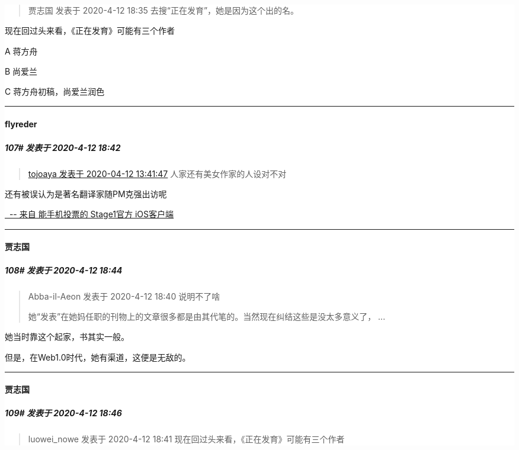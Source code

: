

<blockquote>贾志国 发表于 2020-4-12 18:35
去搜“正在发育”，她是因为这个出的名。</blockquote>
现在回过头来看，《正在发育》可能有三个作者

A 蒋方舟

B 尚爱兰

C 蒋方舟初稿，尚爱兰润色







-----

####  flyreder  
##### 107#       发表于 2020-4-12 18:42



<blockquote><a href="httphttps://bbs.saraba1st.com/2b/forum.php?mod=redirect&amp;goto=findpost&amp;pid=47054766&amp;ptid=1923739" target="_blank">tojoaya 发表于 2020-04-12 13:41:47</a>
人家还有美女作家的人设对不对</blockquote>还有被误认为是著名翻译家随PM克强出访呢

[  -- 来自 能手机投票的 Stage1官方 iOS客户端](https://itunes.apple.com/fi/app/saraba1st/id1221237470?mt=8)







-----

####  贾志国  
##### 108#       发表于 2020-4-12 18:44



<blockquote>Abba-il-Aeon 发表于 2020-4-12 18:40
说明不了啥


她“发表”在她妈任职的刊物上的文章很多都是由其代笔的。当然现在纠结这些是没太多意义了， ...</blockquote>
她当时靠这个起家，书其实一般。


但是，在Web1.0时代，她有渠道，这便是无敌的。







-----

####  贾志国  
##### 109#       发表于 2020-4-12 18:46



<blockquote>luowei_nowe 发表于 2020-4-12 18:41
现在回过头来看，《正在发育》可能有三个作者
